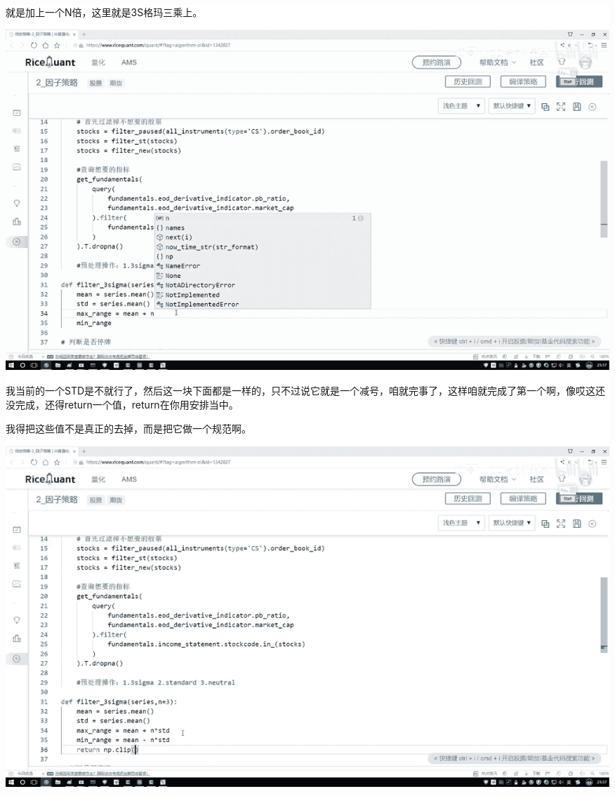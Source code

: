 就是加上一个N倍，这里就是3S格玛三乘上。

![](img/d95360a2d3a806d835c20886033d39e7_21.png)

我当前的一个STD是不就行了，然后这一块下面都是一样的，只不过说它就是一个减号，咱就完事了，这样咱就完成了第一个啊，像哎这还没完成，还得return一个值，return在你用安排当中。

我得把这些值不是真正的去掉，而是把它做一个规范啊。

![](img/d95360a2d3a806d835c20886033d39e7_23.png)
